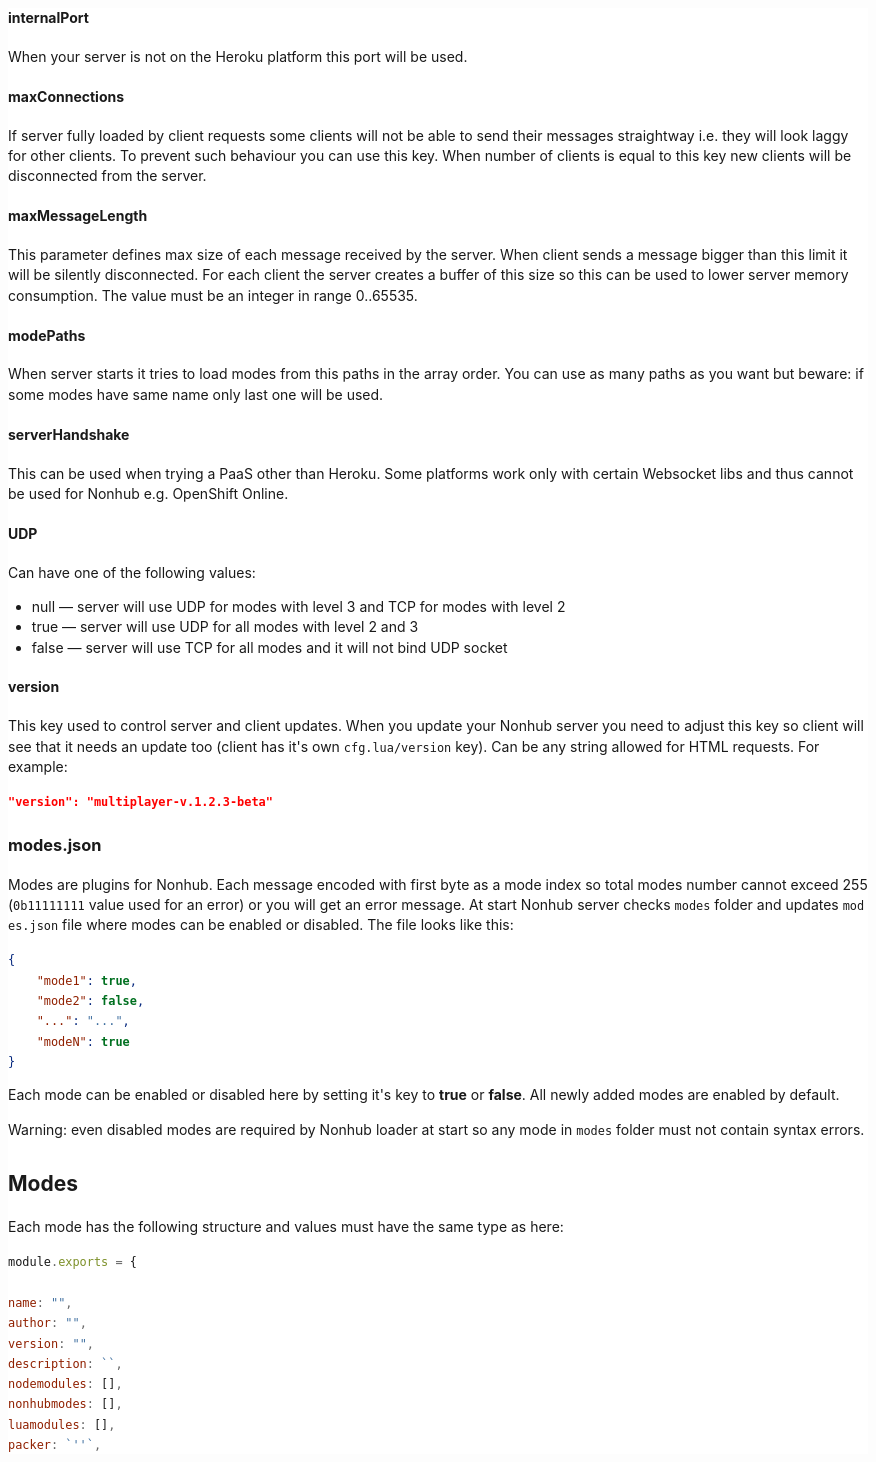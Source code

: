 #### internalPort
When your server is not on the Heroku platform this port will be used. 
#### maxConnections
If server fully loaded by client requests some clients will not be able to send their messages straightway i.e. they will look laggy for other clients. To prevent such behaviour you can use this key. When number of clients is equal to this key new clients will be disconnected from the server.
#### maxMessageLength
This parameter defines max size of each message received by the server. When client sends a message bigger than this limit it will be silently disconnected. For each client the server creates a buffer of this size so this can be used to lower server memory consumption. The value must be an integer in range 0..65535.
#### modePaths
When server starts it tries to load modes from this paths in the array order. You can use as many paths as you want but beware: if some modes have same name only last one will be used. 
#### serverHandshake
This can be used when trying a PaaS other than Heroku. Some platforms work only with certain Websocket libs and thus cannot be used for Nonhub e.g. OpenShift Online. 
#### UDP
Can have one of the following values:
* null — server will use UDP for modes with level 3 and TCP for modes with level 2
* true — server will use UDP for all modes with level 2 and 3
* false — server will use TCP for all modes and it will not bind UDP socket
#### version
This key used to control server and client updates. When you update your Nonhub server you need to adjust this key so client will see that it needs an update too (client has it's own `cfg.lua/version` key). Can be any string allowed for HTML requests. For example:
```json
"version": "multiplayer-v.1.2.3-beta"
```
### modes.json
Modes are plugins for Nonhub. Each message encoded with first byte as a mode index so total modes number cannot exceed 255 (`0b11111111` value used for an error) or you will get an error message. At start Nonhub server checks `modes` folder and updates `modes.json` file where modes can be enabled or disabled. The file looks like this:
```json
{
    "mode1": true,
    "mode2": false,
    "...": "...",
    "modeN": true
}
```

Each mode can be enabled or disabled here by setting it's key to __true__ or __false__. All newly added modes are enabled by default.

Warning: even disabled modes are required by Nonhub loader at start so any mode in `modes` folder must not contain syntax errors.
## <a name = "modes">Modes</a>
Each mode has the following structure and values must have the same type as here:
```js
module.exports = {

name: "",
author: "",
version: "",
description: ``,
nodemodules: [],
nonhubmodes: [],
luamodules: [],
packer: `''`,
```